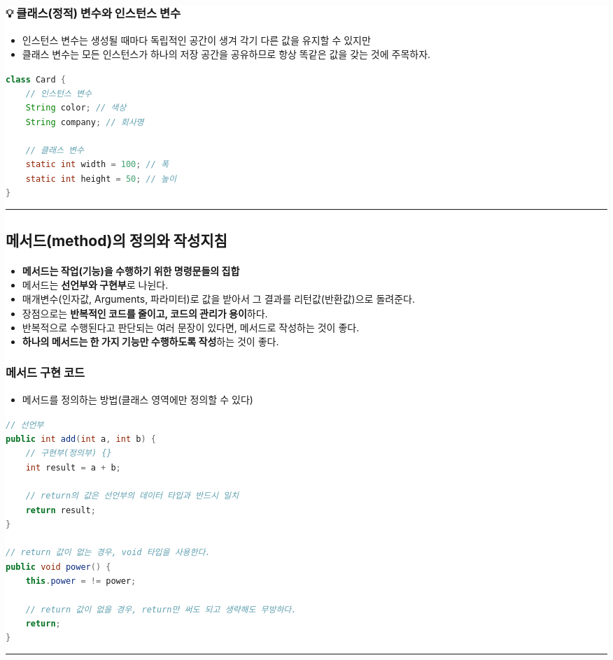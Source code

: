 
### 💡 클래스(정적) 변수와 인스턴스 변수

- 인스턴스 변수는 생성될 때마다 독립적인 공간이 생겨 각기 다른 값을 유지할 수 있지만
- 클래스 변수는 모든 인스턴스가 하나의 저장 공간을 공유하므로 항상 똑같은 값을 갖는 것에 주목하자.

```java
class Card {
    // 인스턴스 변수
    String color; // 색상
    String company; // 회사명
    
    // 클래스 변수
    static int width = 100; // 폭
    static int height = 50; // 높이
}
```

---

## 메서드(method)의 정의와 작성지침

- **메서드는 작업(기능)을 수행하기 위한 명령문들의 집합**
- 메서드는 **선언부와 구현부**로 나뉜다.
- 매개변수(인자값, Arguments, 파라미터)로 값을 받아서 그 결과를 리턴값(반환값)으로 돌려준다.
- 장점으로는 **반복적인 코드를 줄이고, 코드의 관리가 용이**하다.
- 반복적으로 수행된다고 판단되는 여러 문장이 있다면, 메서드로 작성하는 것이 좋다.
- **하나의 메서드는 한 가지 기능만 수행하도록 작성**하는 것이 좋다.

### 메서드 구현 코드

- 메서드를 정의하는 방법(클래스 영역에만 정의할 수 있다)

```java
// 선언부
public int add(int a, int b) { 
    // 구현부(정의부) {}
    int result = a + b;
    
    // return의 값은 선언부의 데이터 타입과 반드시 일치
    return result;
}

// return 값이 없는 경우, void 타입을 사용한다.
public void power() {
    this.power = != power;
    
    // return 값이 없을 경우, return만 써도 되고 생략해도 무방하다.
    return;
}
```

---
